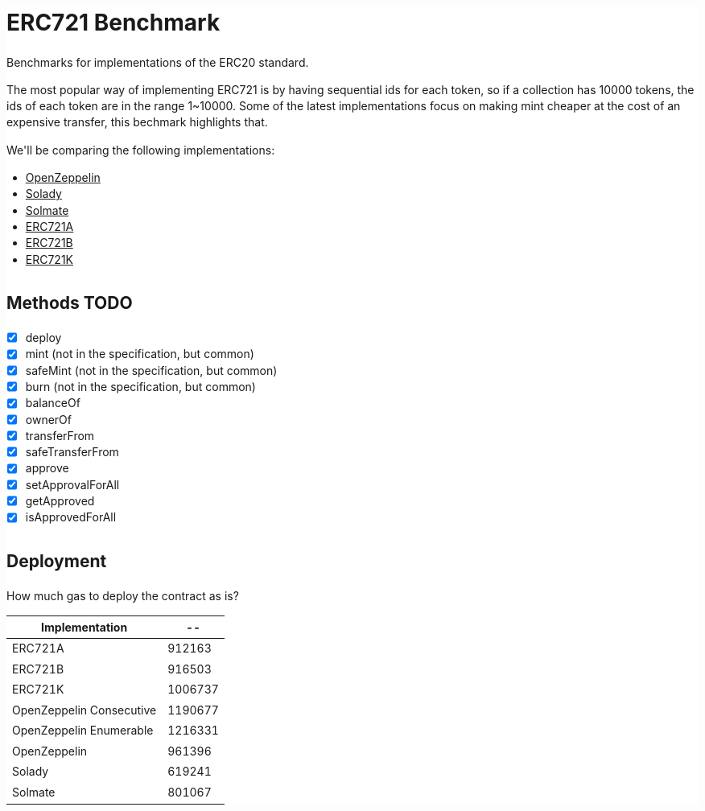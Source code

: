 # ERC721 Benchmark

Benchmarks for implementations of the ERC20 standard.

The most popular way of implementing ERC721 is by having sequential ids for each token, so if a collection has 10000 tokens, the ids of each token are in the range 1~10000. Some of the latest implementations focus on making mint cheaper at the cost of an expensive transfer, this bechmark highlights that.

We'll be comparing the following implementations:

- [OpenZeppelin](https://github.com/OpenZeppelin/openzeppelin-contracts)
- [Solady](https://github.com/Vectorized/solady/)
- [Solmate](https://github.com/rari-capital/solmate)
- [ERC721A](https://github.com/chiru-labs/ERC721A)
- [ERC721B](https://github.com/beskay/ERC721B)
- [ERC721K](https://github.com/kadenzipfel/ERC721K)

## Methods TODO

- [x] deploy
- [x] mint (not in the specification, but common)
- [x] safeMint (not in the specification, but common)
- [x] burn (not in the specification, but common)
- [x] balanceOf
- [x] ownerOf
- [x] transferFrom
- [x] safeTransferFrom
- [x] approve
- [x] setApprovalForAll
- [x] getApproved
- [x] isApprovedForAll

## Deployment

How much gas to deploy the contract as is?


|     Implementation     |   --  |
|------------------------|-------|
|         ERC721A        | 912163|
|         ERC721B        | 916503|
|         ERC721K        |1006737|
|OpenZeppelin Consecutive|1190677|
| OpenZeppelin Enumerable|1216331|
|      OpenZeppelin      | 961396|
|         Solady         | 619241|
|         Solmate        | 801067|
